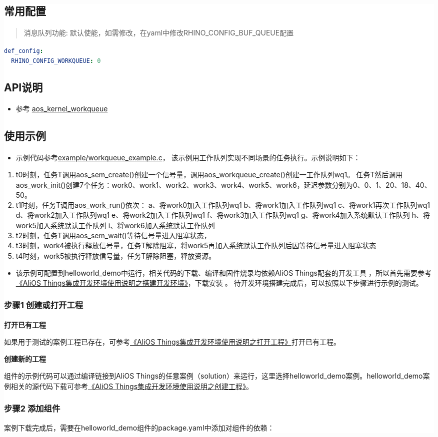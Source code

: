## 常用配置
> 消息队列功能: 默认使能，如需修改，在yaml中修改RHINO_CONFIG_BUF_QUEUE配置

```yaml
def_config:
  RHINO_CONFIG_WORKQUEUE: 0
```


## API说明

- 参考 [aos_kernel_workqueue](https://g.alicdn.com/alios-things-3.3/doc/group__aos__kernel__queue.html)

## 使用示例

- 示例代码参考[example/workqueue_example.c](https://gitee.com/alios-things/osal_aos/blob/rel_3.3.0/example/workqueue_example.c)， 该示例用工作队列实现不同场景的任务执行。示例说明如下：
1. t0时刻，任务T调用aos_sem_create()创建一个信号量，调用aos_workqueue_create()创建一工作队列wq1。
     任务T然后调用aos_work_init()创建7个任务：work0、work1、work2、work3、work4、work5、work6，延迟参数分别为0、0、1、20、18、40、50。
1. t1时刻，任务T调用aos_work_run()依次：
      a、将work0加入工作队列wq1
      b、将work1加入工作队列wq1
      c、将work1再次工作队列wq1
      d、将work2加入工作队列wq1
      e、将work2加入工作队列wq1
      f、将work3加入工作队列wq1
      g、将work4加入系统默认工作队列
      h、将work5加入系统默认工作队列
      i、将work6加入系统默认工作队列
2. t2时刻，任务T调用aos_sem_wait()等待信号量进入阻塞状态，
3. t3时刻，work4被执行释放信号量，任务T解除阻塞，将work5再加入系统默认工作队列后因等待信号量进入阻塞状态
4. t4时刻，work5被执行释放信号量，任务T解除阻塞，释放资源。

- 该示例可配置到helloworld_demo中运行，相关代码的下载、编译和固件烧录均依赖AliOS Things配套的开发工具  ，所以首先需要参考[《AliOS Things集成开发环境使用说明之搭建开发环境》](https://help.aliyun.com/document_detail/302378.html)，下载安装  。
待开发环境搭建完成后，可以按照以下步骤进行示例的测试。

### 步骤1 创建或打开工程

**打开已有工程**

如果用于测试的案例工程已存在，可参考[《AliOS Things集成开发环境使用说明之打开工程》](https://help.aliyun.com/document_detail/302381.html)打开已有工程。

**创建新的工程**

组件的示例代码可以通过编译链接到AliOS Things的任意案例（solution）来运行，这里选择helloworld_demo案例。helloworld_demo案例相关的源代码下载可参考[《AliOS Things集成开发环境使用说明之创建工程》](https://help.aliyun.com/document_detail/302379.html)。

### 步骤2 添加组件

案例下载完成后，需要在helloworld_demo组件的package.yaml中添加对组件的依赖：
